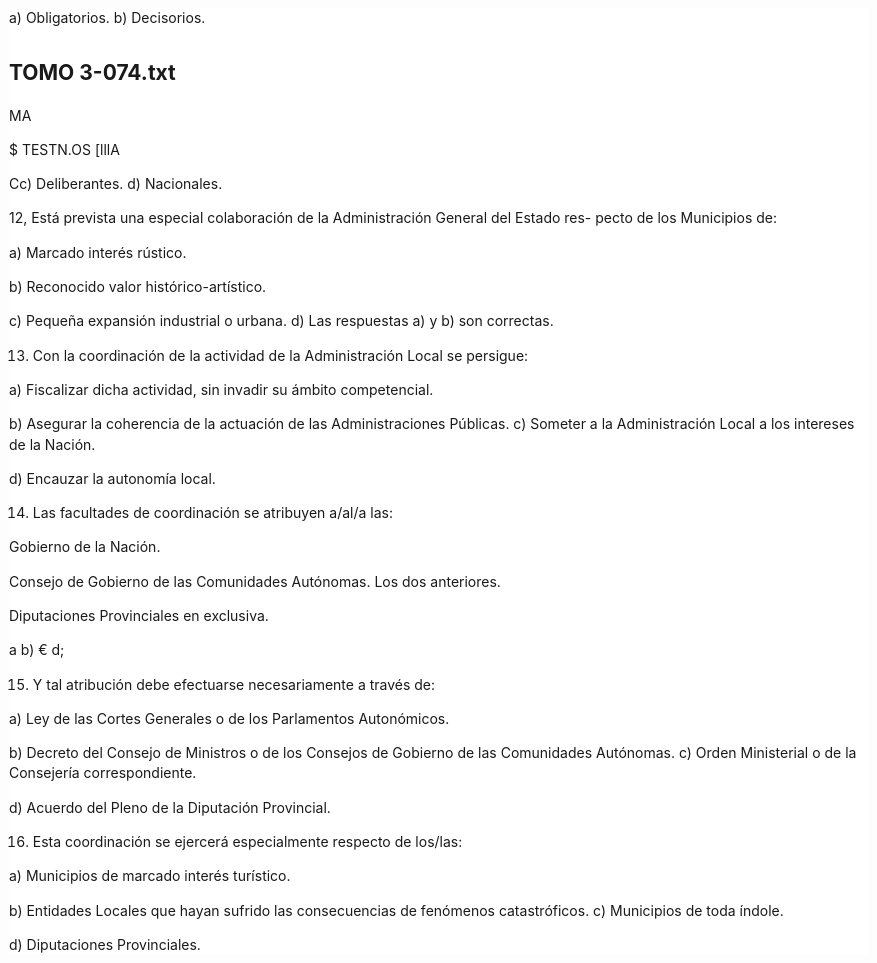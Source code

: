a) Obligatorios.
b) Decisorios.

## TOMO 3-074.txt
MA

$ TESTN.OS [lllA

Cc) Deliberantes.
d) Nacionales.

12, Está prevista una especial colaboración de la Administración General del Estado res-
pecto de los Municipios de:

a) Marcado interés rústico.

b) Reconocido valor histórico-artístico.

c) Pequeña expansión industrial o urbana.
d) Las respuestas a) y b) son correctas.

13. Con la coordinación de la actividad de la Administración Local se persigue:

a) Fiscalizar dicha actividad, sin invadir su ámbito competencial.

b) Asegurar la coherencia de la actuación de las Administraciones Públicas.
c) Someter a la Administración Local a los intereses de la Nación.

d) Encauzar la autonomía local.

14. Las facultades de coordinación se atribuyen a/al/a las:

Gobierno de la Nación.

Consejo de Gobierno de las Comunidades Autónomas.
Los dos anteriores.

Diputaciones Provinciales en exclusiva.

a
b)
€
d;

15. Y tal atribución debe efectuarse necesariamente a través de:

a) Ley de las Cortes Generales o de los Parlamentos Autonómicos.

b) Decreto del Consejo de Ministros o de los Consejos de Gobierno de las Comunidades Autónomas.
c) Orden Ministerial o de la Consejería correspondiente.

d) Acuerdo del Pleno de la Diputación Provincial.

16. Esta coordinación se ejercerá especialmente respecto de los/las:

a) Municipios de marcado interés turístico.

b) Entidades Locales que hayan sufrido las consecuencias de fenómenos catastróficos.
c) Municipios de toda índole.

d) Diputaciones Provinciales.
